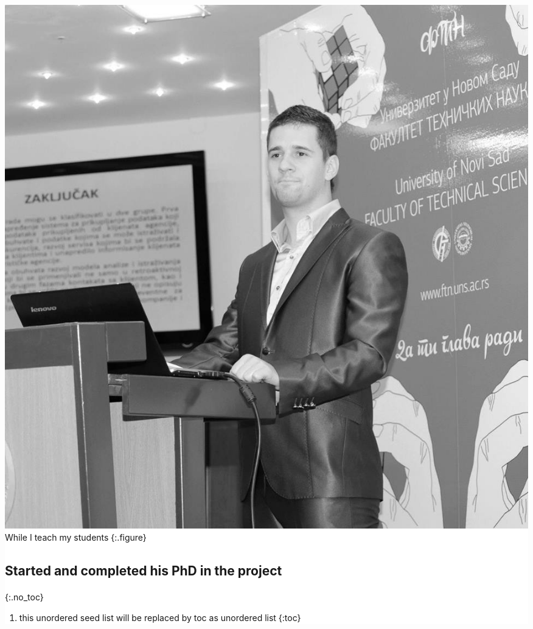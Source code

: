 ![](/assets/img/projects/mt.jpg)
While I teach my students
{:.figure}



## Started and completed his PhD in the project
{:.no_toc}
1. this unordered seed list will be replaced by toc as unordered list
{:toc}
